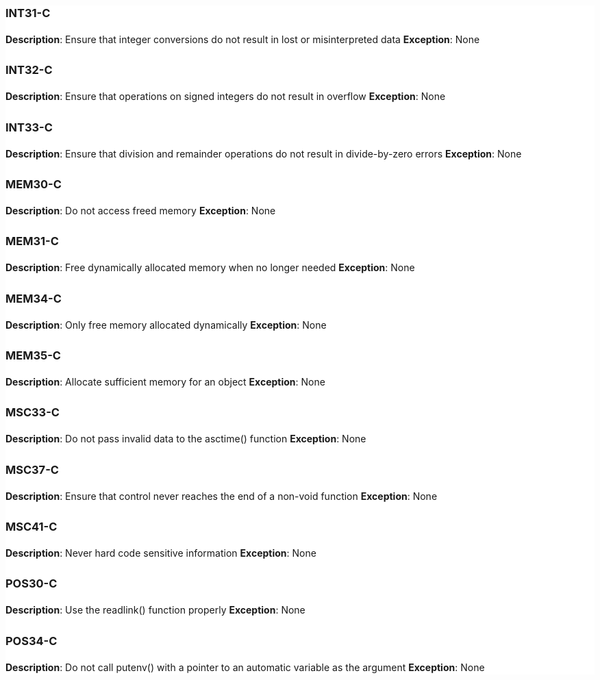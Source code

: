 ### INT31-C 
**Description**: Ensure that integer conversions do not result in lost or misinterpreted data 
**Exception**: None

### INT32-C 
**Description**: Ensure that operations on signed integers do not result in overflow 
**Exception**: None

### INT33-C 
**Description**: Ensure that division and remainder operations do not result in divide-by-zero errors 
**Exception**: None

### MEM30-C 
**Description**: Do not access freed memory 
**Exception**: None

### MEM31-C 
**Description**: Free dynamically allocated memory when no longer needed 
**Exception**: None

### MEM34-C 
**Description**: Only free memory allocated dynamically 
**Exception**: None

### MEM35-C 
**Description**: Allocate sufficient memory for an object 
**Exception**: None

### MSC33-C 
**Description**: Do not pass invalid data to the asctime() function 
**Exception**: None

### MSC37-C 
**Description**: Ensure that control never reaches the end of a non-void function 
**Exception**: None

### MSC41-C 
**Description**: Never hard code sensitive information 
**Exception**: None

### POS30-C 
**Description**: Use the readlink() function properly 
**Exception**: None

### POS34-C 
**Description**: Do not call putenv() with a pointer to an automatic variable as the argument 
**Exception**: None
